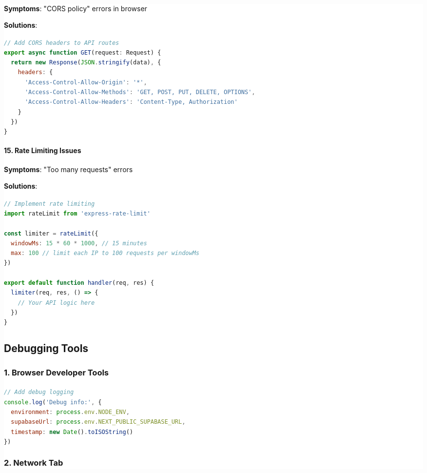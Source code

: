 **Symptoms**: "CORS policy" errors in browser

**Solutions**:

```javascript
// Add CORS headers to API routes
export async function GET(request: Request) {
  return new Response(JSON.stringify(data), {
    headers: {
      'Access-Control-Allow-Origin': '*',
      'Access-Control-Allow-Methods': 'GET, POST, PUT, DELETE, OPTIONS',
      'Access-Control-Allow-Headers': 'Content-Type, Authorization'
    }
  })
}
```

#### 15. Rate Limiting Issues

**Symptoms**: "Too many requests" errors

**Solutions**:

```javascript
// Implement rate limiting
import rateLimit from 'express-rate-limit'

const limiter = rateLimit({
  windowMs: 15 * 60 * 1000, // 15 minutes
  max: 100 // limit each IP to 100 requests per windowMs
})

export default function handler(req, res) {
  limiter(req, res, () => {
    // Your API logic here
  })
}
```

## Debugging Tools

### 1. Browser Developer Tools

```javascript
// Add debug logging
console.log('Debug info:', {
  environment: process.env.NODE_ENV,
  supabaseUrl: process.env.NEXT_PUBLIC_SUPABASE_URL,
  timestamp: new Date().toISOString()
})
```

### 2. Network Tab

